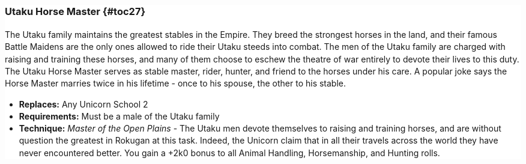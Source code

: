 ### <span>Utaku Horse Master</span> {#toc27}

The Utaku family maintains the greatest stables in the Empire. They breed the strongest horses in the land, and their famous Battle Maidens are the only ones allowed to ride their Utaku steeds into combat. The men of the Utaku family are charged with raising and training these horses, and many of them choose to eschew the theatre of war entirely to devote their lives to this duty. The Utaku Horse Master serves as stable master, rider, hunter, and friend to the horses under his care. A popular joke says the Horse Master marries twice in his lifetime - once to his spouse, the other to his stable.

- <strong>Replaces:</strong> Any Unicorn School 2
- <strong>Requirements:</strong> Must be a male of the Utaku family
- <strong>Technique:</strong> <em>Master of the Open Plains</em> - The Utaku men devote themselves to raising and training horses, and are without question the greatest in Rokugan at this task. Indeed, the Unicorn claim that in all their travels across the world they have never encountered better. You gain a +2k0 bonus to all Animal Handling, Horsemanship, and Hunting rolls.

